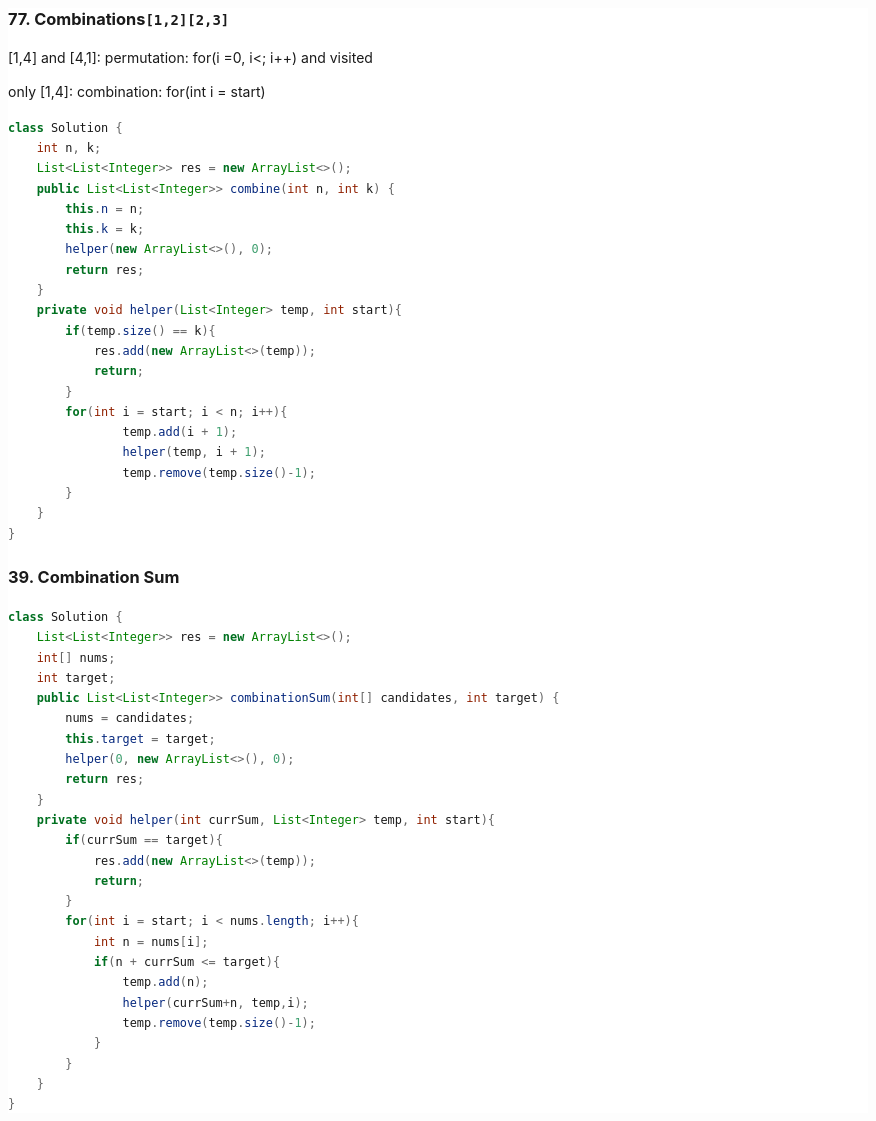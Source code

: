 

### 77. Combinations`[1,2][2,3]` 

[1,4] and [4,1]: permutation: for(i =0, i<; i++) and visited

only [1,4]: combination: for(int i = start)

```java
class Solution {
    int n, k;
    List<List<Integer>> res = new ArrayList<>();
    public List<List<Integer>> combine(int n, int k) {
        this.n = n;
        this.k = k;
        helper(new ArrayList<>(), 0);
        return res;
    }
    private void helper(List<Integer> temp, int start){
        if(temp.size() == k){
            res.add(new ArrayList<>(temp));
            return;
        }
        for(int i = start; i < n; i++){
                temp.add(i + 1);
                helper(temp, i + 1);
                temp.remove(temp.size()-1);
        }
    }
}
```



### 39. Combination Sum

```java
class Solution {
    List<List<Integer>> res = new ArrayList<>();
    int[] nums;
    int target;
    public List<List<Integer>> combinationSum(int[] candidates, int target) {
        nums = candidates;
        this.target = target;
        helper(0, new ArrayList<>(), 0);
        return res;
    }
    private void helper(int currSum, List<Integer> temp, int start){
        if(currSum == target){
            res.add(new ArrayList<>(temp));
            return;
        }
        for(int i = start; i < nums.length; i++){
            int n = nums[i];
            if(n + currSum <= target){
                temp.add(n);
                helper(currSum+n, temp,i);
                temp.remove(temp.size()-1);
            }
        }
    }
}
```
